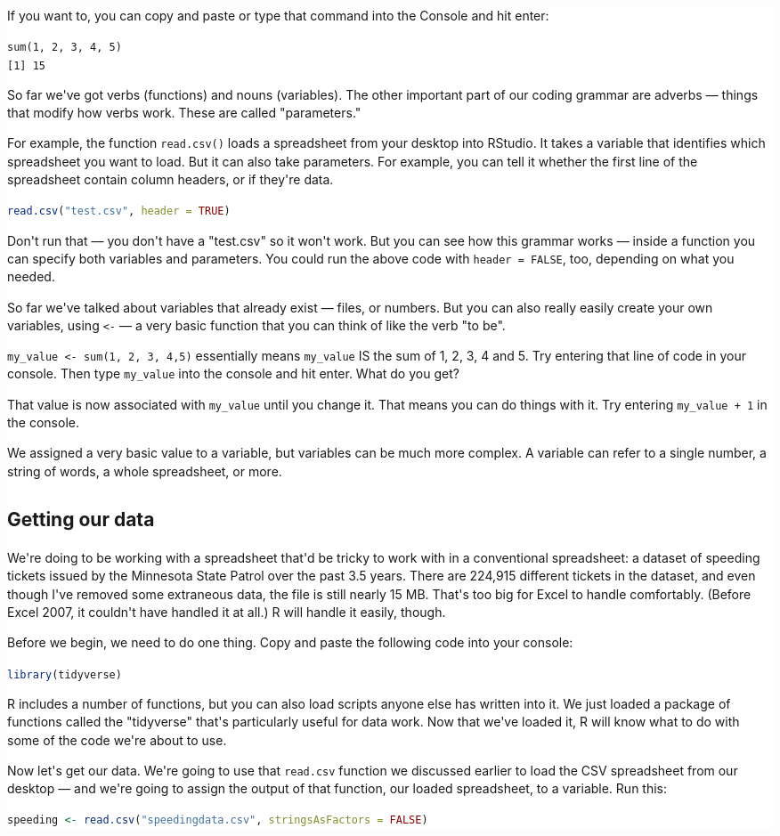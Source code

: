 If you want to, you can copy and paste or type that command into the Console and hit enter:

    sum(1, 2, 3, 4, 5)
    [1] 15

So far we've got verbs (functions) and nouns (variables). The other important part of our coding grammar are adverbs — things that modify how verbs work. These are called "parameters."

For example, the function `read.csv()` loads a spreadsheet from your desktop into RStudio. It takes a variable that identifies which spreadsheet you want to load. But it can also take parameters. For example, you can tell it whether the first line of the spreadsheet contain column headers, or if they're data.

``` r
read.csv("test.csv", header = TRUE)
```

Don't run that — you don't have a "test.csv" so it won't work. But you can see how this grammar works — inside a function you can specify both variables and parameters. You could run the above code with `header = FALSE`, too, depending on what you needed.

So far we've talked about variables that already exist — files, or numbers. But you can also really easily create your own variables, using `<-` — a very basic function that you can think of like the verb "to be".

`my_value <- sum(1, 2, 3, 4,5)` essentially means `my_value` IS the sum of 1, 2, 3, 4 and 5. Try entering that line of code in your console. Then type `my_value` into the console and hit enter. What do you get?

That value is now associated with `my_value` until you change it. That means you can do things with it. Try entering `my_value + 1` in the console.

We assigned a very basic value to a variable, but variables can be much more complex. A variable can refer to a single number, a string of words, a whole spreadsheet, or more.

Getting our data
----------------

We're doing to be working with a spreadsheet that'd be tricky to work with in a conventional spreadsheet: a dataset of speeding tickets issued by the Minnesota State Patrol over the past 3.5 years. There are 224,915 different tickets in the dataset, and even though I've removed some extraneous data, the file is still nearly 15 MB. That's too big for Excel to handle comfortably. (Before Excel 2007, it couldn't have handled it at all.) R will handle it easily, though.

Before we begin, we need to do one thing. Copy and paste the following code into your console:

``` r
library(tidyverse)
```

R includes a number of functions, but you can also load scripts anyone else has written into it. We just loaded a package of functions called the "tidyverse" that's particularly useful for data work. Now that we've loaded it, R will know what to do with some of the code we're about to use.

Now let's get our data. We're going to use that `read.csv` function we discussed earlier to load the CSV spreadsheet from our desktop — and we're going to assign the output of that function, our loaded spreadsheet, to a variable. Run this:

``` r
speeding <- read.csv("speedingdata.csv", stringsAsFactors = FALSE)
```

